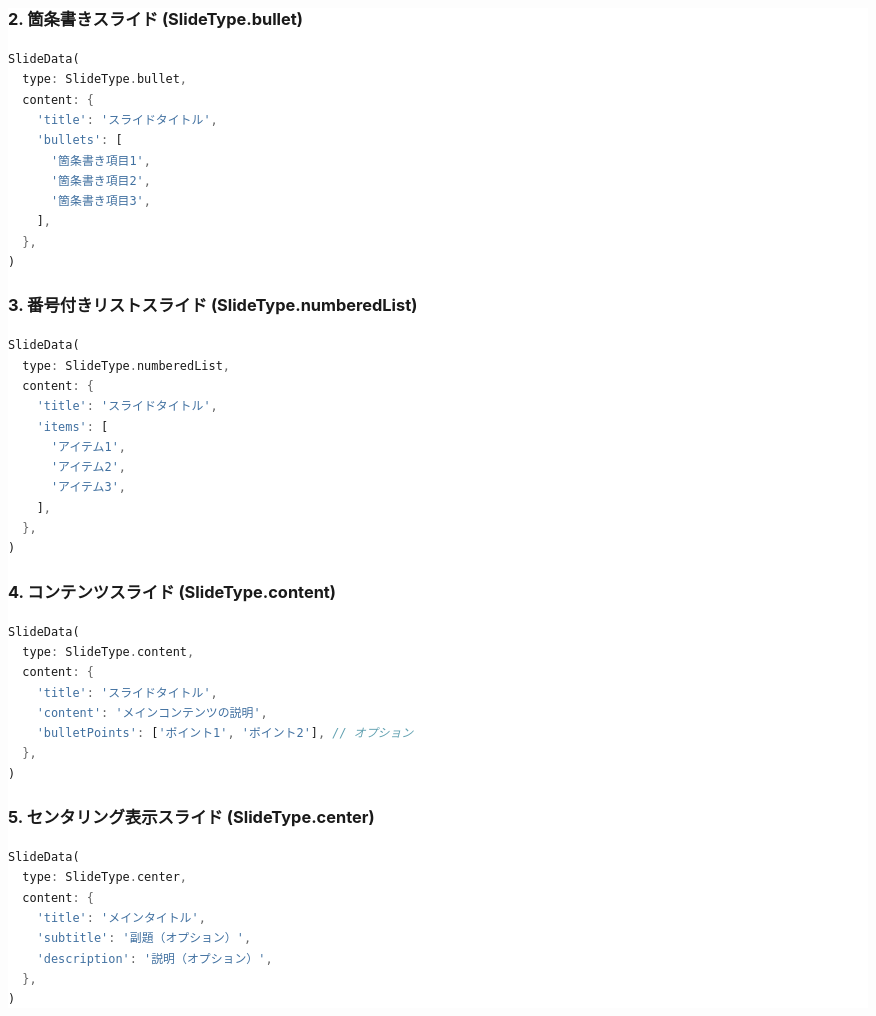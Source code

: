 ### 2. 箇条書きスライド (SlideType.bullet)

```dart
SlideData(
  type: SlideType.bullet,
  content: {
    'title': 'スライドタイトル',
    'bullets': [
      '箇条書き項目1',
      '箇条書き項目2',
      '箇条書き項目3',
    ],
  },
)
```

### 3. 番号付きリストスライド (SlideType.numberedList)

```dart
SlideData(
  type: SlideType.numberedList,
  content: {
    'title': 'スライドタイトル',
    'items': [
      'アイテム1',
      'アイテム2',
      'アイテム3',
    ],
  },
)
```

### 4. コンテンツスライド (SlideType.content)

```dart
SlideData(
  type: SlideType.content,
  content: {
    'title': 'スライドタイトル',
    'content': 'メインコンテンツの説明',
    'bulletPoints': ['ポイント1', 'ポイント2'], // オプション
  },
)
```

### 5. センタリング表示スライド (SlideType.center)

```dart
SlideData(
  type: SlideType.center,
  content: {
    'title': 'メインタイトル',
    'subtitle': '副題（オプション）',
    'description': '説明（オプション）',
  },
)
```
